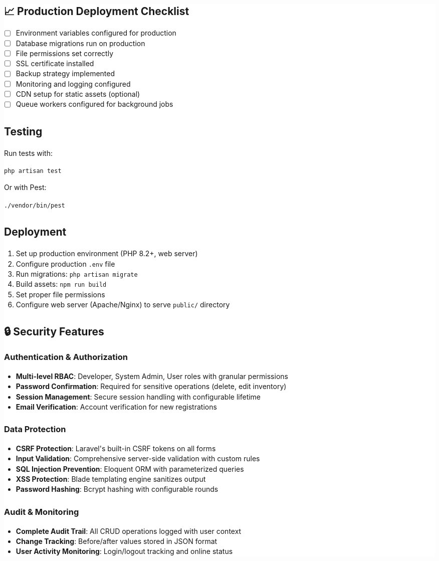 ## 📈 Production Deployment Checklist

- [ ] Environment variables configured for production
- [ ] Database migrations run on production
- [ ] File permissions set correctly
- [ ] SSL certificate installed
- [ ] Backup strategy implemented
- [ ] Monitoring and logging configured
- [ ] CDN setup for static assets (optional)
- [ ] Queue workers configured for background jobs

## Testing

Run tests with:
```bash
php artisan test
```

Or with Pest:
```bash
./vendor/bin/pest
```

## Deployment

1. Set up production environment (PHP 8.2+, web server)
2. Configure production `.env` file
3. Run migrations: `php artisan migrate`
4. Build assets: `npm run build`
5. Set proper file permissions
6. Configure web server (Apache/Nginx) to serve `public/` directory

## 🔒 Security Features

### Authentication & Authorization
- **Multi-level RBAC**: Developer, System Admin, User roles with granular permissions
- **Password Confirmation**: Required for sensitive operations (delete, edit inventory)
- **Session Management**: Secure session handling with configurable lifetime
- **Email Verification**: Account verification for new registrations

### Data Protection
- **CSRF Protection**: Laravel's built-in CSRF tokens on all forms
- **Input Validation**: Comprehensive server-side validation with custom rules
- **SQL Injection Prevention**: Eloquent ORM with parameterized queries
- **XSS Protection**: Blade templating engine sanitizes output
- **Password Hashing**: Bcrypt hashing with configurable rounds

### Audit & Monitoring
- **Complete Audit Trail**: All CRUD operations logged with user context
- **Change Tracking**: Before/after values stored in JSON format
- **User Activity Monitoring**: Login/logout tracking and online status
